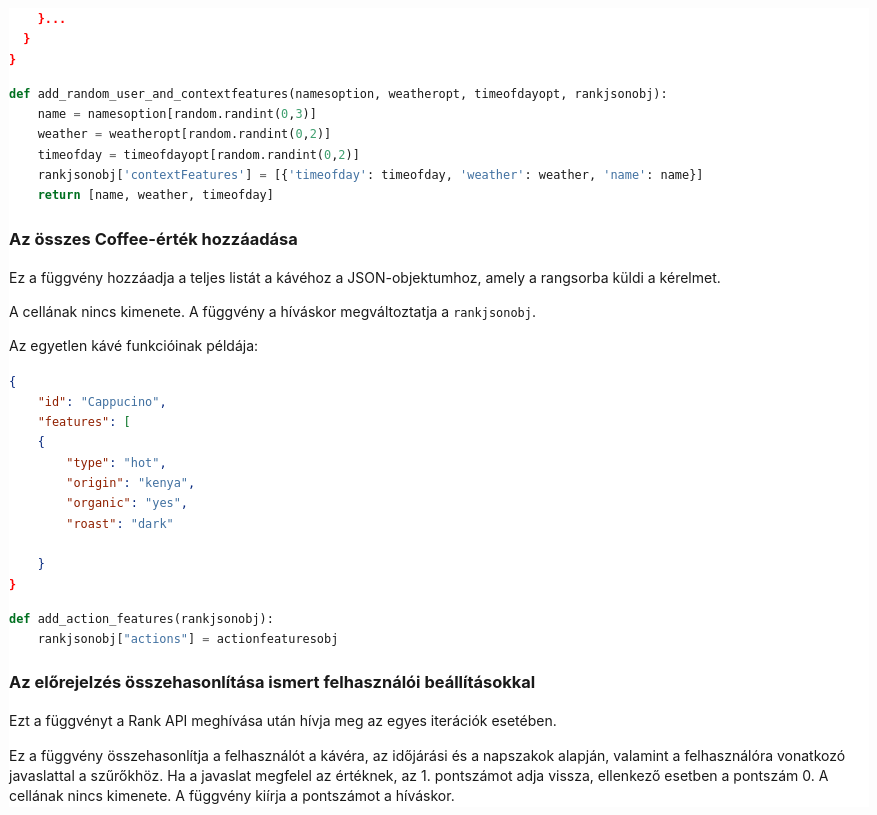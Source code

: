 ```json
    }...
  }
}
```

```python
def add_random_user_and_contextfeatures(namesoption, weatheropt, timeofdayopt, rankjsonobj):   
    name = namesoption[random.randint(0,3)]
    weather = weatheropt[random.randint(0,2)]
    timeofday = timeofdayopt[random.randint(0,2)]
    rankjsonobj['contextFeatures'] = [{'timeofday': timeofday, 'weather': weather, 'name': name}]
    return [name, weather, timeofday]
```


### <a name="add-all-coffee-data"></a>Az összes Coffee-érték hozzáadása

Ez a függvény hozzáadja a teljes listát a kávéhoz a JSON-objektumhoz, amely a rangsorba küldi a kérelmet. 

A cellának nincs kimenete. A függvény a híváskor megváltoztatja a `rankjsonobj`.


Az egyetlen kávé funkcióinak példája: 

```json
{
    "id": "Cappucino",
    "features": [
    {
        "type": "hot",
        "origin": "kenya",
        "organic": "yes",
        "roast": "dark"
        
    }
}
```

```python
def add_action_features(rankjsonobj):
    rankjsonobj["actions"] = actionfeaturesobj
```

### <a name="compare-prediction-with-known-user-preference"></a>Az előrejelzés összehasonlítása ismert felhasználói beállításokkal

Ezt a függvényt a Rank API meghívása után hívja meg az egyes iterációk esetében.

Ez a függvény összehasonlítja a felhasználót a kávéra, az időjárási és a napszakok alapján, valamint a felhasználóra vonatkozó javaslattal a szűrőkhöz. Ha a javaslat megfelel az értéknek, az 1. pontszámot adja vissza, ellenkező esetben a pontszám 0. A cellának nincs kimenete. A függvény kiírja a pontszámot a híváskor.
